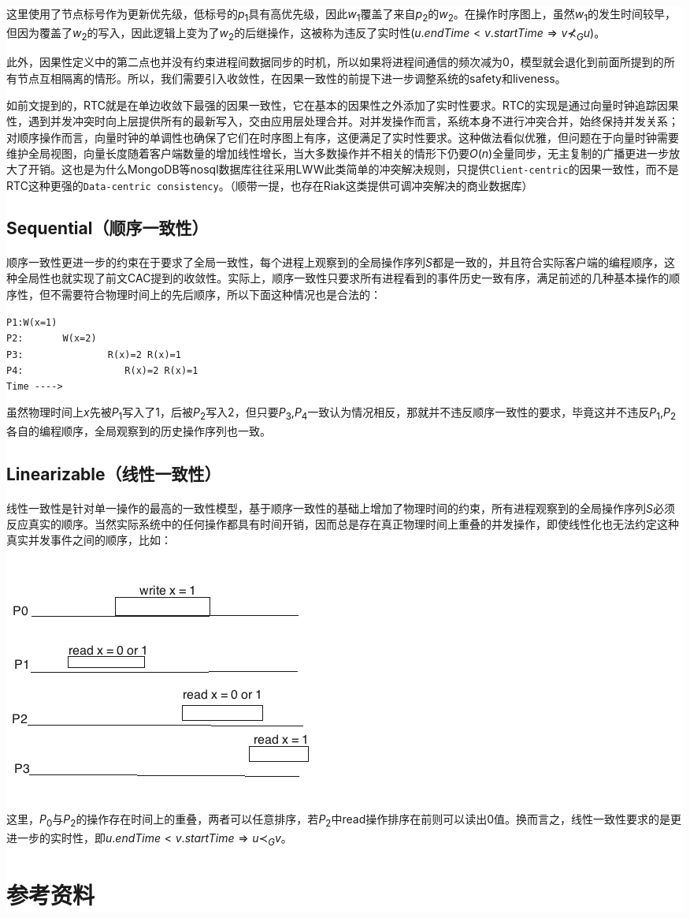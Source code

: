 这里使用了节点标号作为更新优先级，低标号的$p_1$具有高优先级，因此$w_1$覆盖了来自$p_2$的$w_2$。在操作时序图上，虽然$w_1$的发生时间较早，但因为覆盖了$w_2$的写入，因此逻辑上变为了$w_2$的后继操作，这被称为违反了实时性($u.endTime < v.startTime ⇒ v \not\prec_G u$)。

此外，因果性定义中的第二点也并没有约束进程间数据同步的时机，所以如果将进程间通信的频次减为0，模型就会退化到前面所提到的所有节点互相隔离的情形。所以，我们需要引入收敛性，在因果一致性的前提下进一步调整系统的safety和liveness。

如前文提到的，RTC就是在单边收敛下最强的因果一致性，它在基本的因果性之外添加了实时性要求。RTC的实现是通过向量时钟追踪因果性，遇到并发冲突时向上层提供所有的最新写入，交由应用层处理合并。对并发操作而言，系统本身不进行冲突合并，始终保持并发关系；对顺序操作而言，向量时钟的单调性也确保了它们在时序图上有序，这便满足了实时性要求。这种做法看似优雅，但问题在于向量时钟需要维护全局视图，向量长度随着客户端数量的增加线性增长，当大多数操作并不相关的情形下仍要$O(n)$全量同步，无主复制的广播更进一步放大了开销。这也是为什么MongoDB等nosql数据库往往采用LWW此类简单的冲突解决规则，只提供`Client-centric`的因果一致性，而不是RTC这种更强的`Data-centric consistency`。（顺带一提，也存在Riak这类提供可调冲突解决的商业数据库）

## Sequential（顺序一致性）

顺序一致性更进一步的约束在于要求了全局一致性，每个进程上观察到的全局操作序列$S$都是一致的，并且符合实际客户端的编程顺序，这种全局性也就实现了前文CAC提到的收敛性。实际上，顺序一致性只要求所有进程看到的事件历史一致有序，满足前述的几种基本操作的顺序性，但不需要符合物理时间上的先后顺序，所以下面这种情况也是合法的：

```
P1:W(x=1)
P2:       W(x=2)
P3:               R(x)=2 R(x)=1
P4:                  R(x)=2 R(x)=1
Time ---->
```

虽然物理时间上$x$先被$P_1$写入了1，后被$P_2$写入2，但只要$P_3$,$P_4$一致认为情况相反，那就并不违反顺序一致性的要求，毕竟这并不违反$P_1$,$P_2$各自的编程顺序，全局观察到的历史操作序列也一致。

## Linearizable（线性一致性）

线性一致性是针对单一操作的最高的一致性模型，基于顺序一致性的基础上增加了物理时间的约束，所有进程观察到的全局操作序列$S$必须反应真实的顺序。当然实际系统中的任何操作都具有时间开销，因而总是存在真正物理时间上重叠的并发操作，即使线性化也无法约定这种真实并发事件之间的顺序，比如：

![linear](linear.png)

这里，$P_0$与$P_2$的操作存在时间上的重叠，两者可以任意排序，若$P_2$中read操作排序在前则可以读出0值。换而言之，线性一致性要求的是更进一步的实时性，即$u.endTime < v.startTime ⇒ u \prec_G v$。

# 参考资料

